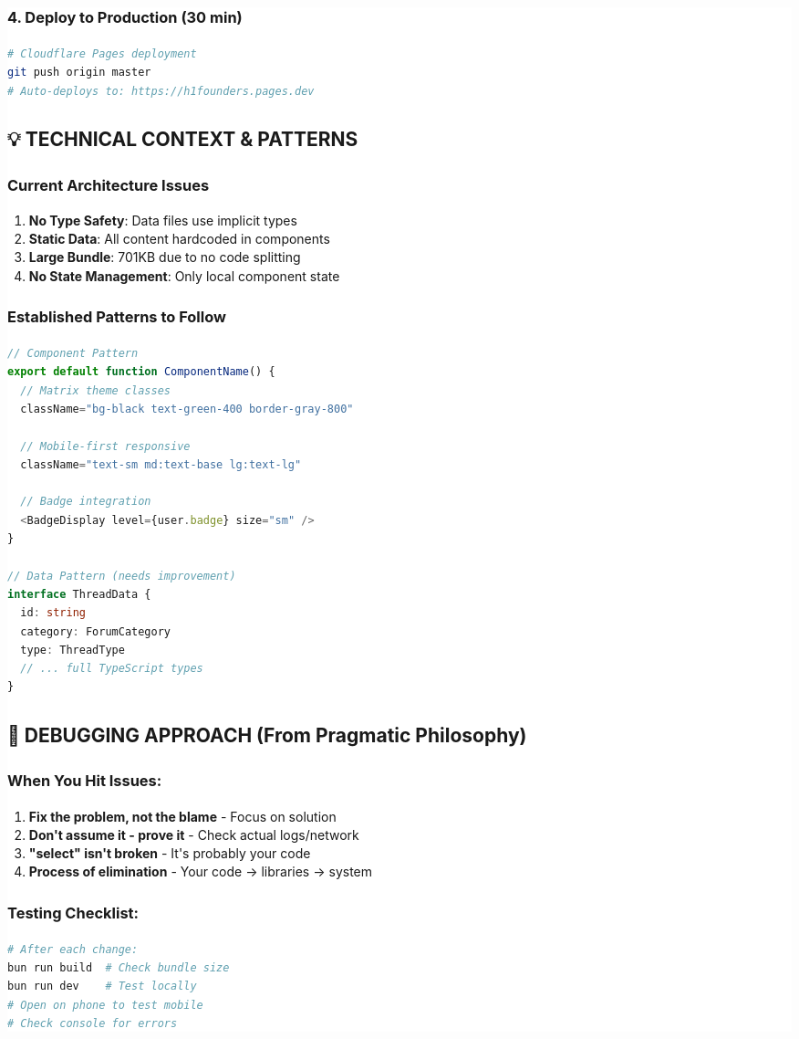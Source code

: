 ### 4. Deploy to Production (30 min)
```bash
# Cloudflare Pages deployment
git push origin master
# Auto-deploys to: https://h1founders.pages.dev
```

## 💡 TECHNICAL CONTEXT & PATTERNS

### Current Architecture Issues
1. **No Type Safety**: Data files use implicit types
2. **Static Data**: All content hardcoded in components
3. **Large Bundle**: 701KB due to no code splitting
4. **No State Management**: Only local component state

### Established Patterns to Follow
```typescript
// Component Pattern
export default function ComponentName() {
  // Matrix theme classes
  className="bg-black text-green-400 border-gray-800"
  
  // Mobile-first responsive
  className="text-sm md:text-base lg:text-lg"
  
  // Badge integration
  <BadgeDisplay level={user.badge} size="sm" />
}

// Data Pattern (needs improvement)
interface ThreadData {
  id: string
  category: ForumCategory
  type: ThreadType
  // ... full TypeScript types
}
```

## 🐛 DEBUGGING APPROACH (From Pragmatic Philosophy)

### When You Hit Issues:
1. **Fix the problem, not the blame** - Focus on solution
2. **Don't assume it - prove it** - Check actual logs/network
3. **"select" isn't broken** - It's probably your code
4. **Process of elimination** - Your code → libraries → system

### Testing Checklist:
```bash
# After each change:
bun run build  # Check bundle size
bun run dev    # Test locally
# Open on phone to test mobile
# Check console for errors
```
